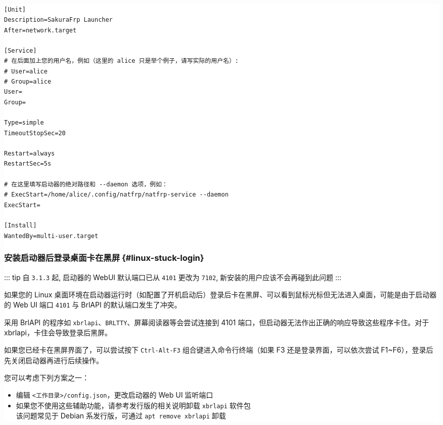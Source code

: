   ```systemd
  [Unit]
  Description=SakuraFrp Launcher
  After=network.target

  [Service]
  # 在后面加上您的用户名，例如（这里的 alice 只是举个例子，请写实际的用户名）:
  # User=alice
  # Group=alice
  User=
  Group=

  Type=simple
  TimeoutStopSec=20

  Restart=always
  RestartSec=5s

  # 在这里填写启动器的绝对路径和 --daemon 选项，例如：
  # ExecStart=/home/alice/.config/natfrp/natfrp-service --daemon
  ExecStart=

  [Install]
  WantedBy=multi-user.target
  ```

### 安装启动器后登录桌面卡在黑屏 {#linux-stuck-login}

::: tip
自 `3.1.3` 起, 启动器的 WebUI 默认端口已从 `4101` 更改为 `7102`, 新安装的用户应该不会再碰到此问题
:::

如果您的 Linux 桌面环境在启动器运行时（如配置了开机启动后）登录后卡在黑屏、可以看到鼠标光标但无法进入桌面，可能是由于启动器的 Web UI 端口 `4101` 与 BrlAPI 的默认端口发生了冲突。

采用 BrlAPI 的程序如 `xbrlapi`、`BRLTTY`、屏幕阅读器等会尝试连接到 4101 端口，但启动器无法作出正确的响应导致这些程序卡住。对于 xbrlapi，卡住会导致登录后黑屏。

如果您已经卡在黑屏界面了，可以尝试按下 `Ctrl-Alt-F3` 组合键进入命令行终端（如果 F3 还是登录界面，可以依次尝试 F1~F6），登录后先关闭启动器再进行后续操作。

您可以考虑下列方案之一：

- 编辑 `<工作目录>/config.json`，更改启动器的 Web UI 监听端口
- 如果您不使用这些辅助功能，请参考发行版的相关说明卸载 `xbrlapi` 软件包  
  该问题常见于 Debian 系发行版，可通过 `apt remove xbrlapi` 卸载


[^first]: Yiming Zhang, et al. 2021. Rusted Anchors: A National Client-Side View of Hidden Root CAs in the Web PKI Ecosystem. <https://doi.org/10.1145/3460120.3484768>
[^second]: 张⼀铭, 刘保君. 2021. 谁在篡改我的可信根证书仓库？. <https://www.liubaojun.org/files/blog/21-11-29.pdf>